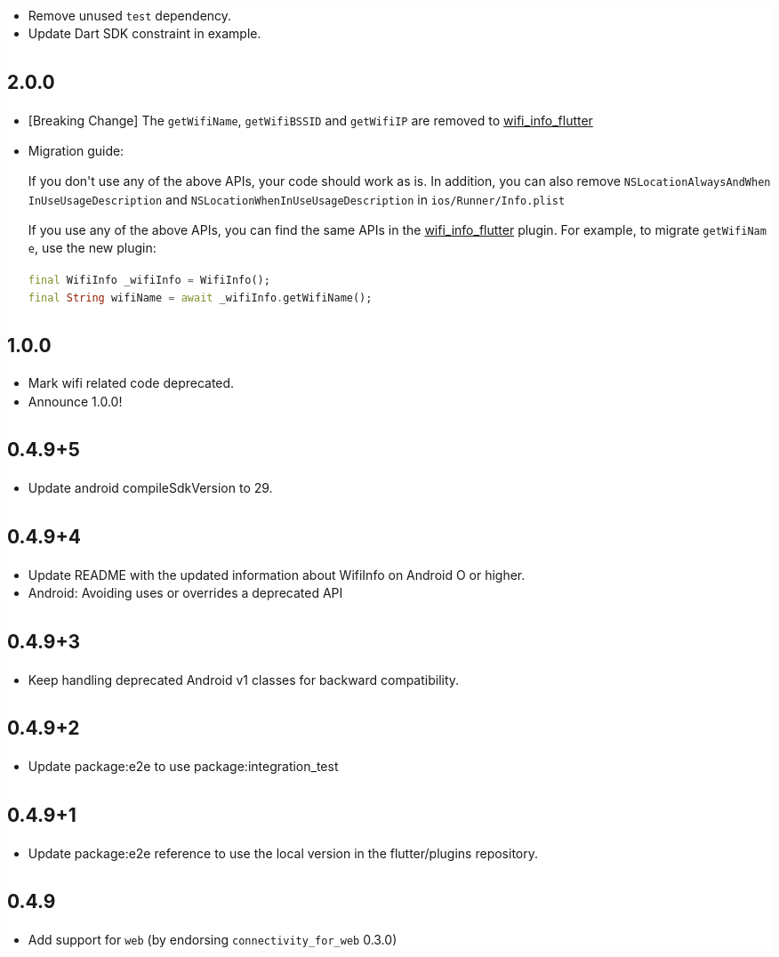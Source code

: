 * Remove unused `test` dependency.
* Update Dart SDK constraint in example.

## 2.0.0

* [Breaking Change] The `getWifiName`, `getWifiBSSID` and `getWifiIP` are removed to [wifi_info_flutter](https://github.com/flutter/plugins/tree/master/packages/wifi_info_flutter)
* Migration guide:

  If you don't use any of the above APIs, your code should work as is. In addition, you can also remove `NSLocationAlwaysAndWhenInUseUsageDescription` and `NSLocationWhenInUseUsageDescription` in `ios/Runner/Info.plist`

  If you use any of the above APIs, you can find the same APIs in the [wifi_info_flutter](https://github.com/flutter/plugins/tree/master/packages/wifi_info_flutter/wifi_info_flutter) plugin.
  For example, to migrate `getWifiName`, use the new plugin:
  ```dart
  final WifiInfo _wifiInfo = WifiInfo();
  final String wifiName = await _wifiInfo.getWifiName();
  ```

## 1.0.0

* Mark wifi related code deprecated.
* Announce 1.0.0!

## 0.4.9+5

* Update android compileSdkVersion to 29.

## 0.4.9+4

* Update README with the updated information about WifiInfo on Android O or higher.
* Android: Avoiding uses or overrides a deprecated API

## 0.4.9+3

* Keep handling deprecated Android v1 classes for backward compatibility.

## 0.4.9+2

* Update package:e2e to use package:integration_test

## 0.4.9+1

* Update package:e2e reference to use the local version in the flutter/plugins
  repository.

## 0.4.9

* Add support for `web` (by endorsing `connectivity_for_web` 0.3.0)
